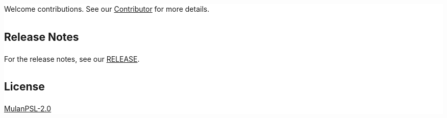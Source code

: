 Welcome contributions. See our [Contributor](https://opengauss.org/en/contribution.html) for more details.

## Release Notes

For the release notes, see our [RELEASE](https://opengauss.org/en/docs/2.0.0/docs/Releasenotes/Releasenotes.html).

## License

[MulanPSL-2.0](http://license.coscl.org.cn/MulanPSL2/)